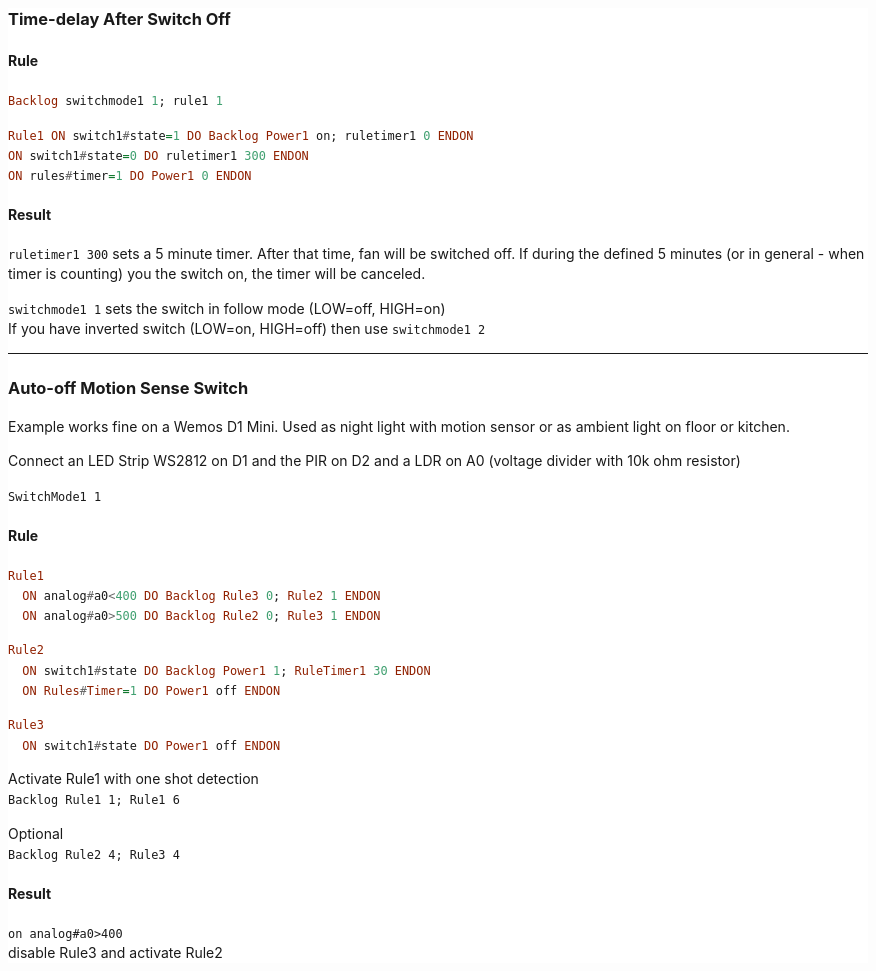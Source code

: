 ### Time-delay After Switch Off

#### Rule
```haskell
Backlog switchmode1 1; rule1 1
```

```haskell
Rule1 ON switch1#state=1 DO Backlog Power1 on; ruletimer1 0 ENDON
ON switch1#state=0 DO ruletimer1 300 ENDON
ON rules#timer=1 DO Power1 0 ENDON
```


#### Result  
`ruletimer1 300` sets a 5 minute timer. After that time, fan will be switched off. If during the defined 5 minutes (or in general - when timer is counting) you the switch on, the timer will be canceled.

`switchmode1 1` sets the switch in follow mode (LOW=off, HIGH=on)  
If you have inverted switch (LOW=on, HIGH=off) then use `switchmode1 2` 

------------------------------------------------------------------------------

### Auto-off Motion Sense Switch
Example works fine on a Wemos D1 Mini. Used as night light with motion sensor or as ambient light on floor or kitchen.

Connect an LED Strip WS2812 on D1 and the PIR on D2 and a LDR on A0 (voltage divider with 10k ohm resistor)

`SwitchMode1 1`

#### Rule   
```haskell
Rule1
  ON analog#a0<400 DO Backlog Rule3 0; Rule2 1 ENDON
  ON analog#a0>500 DO Backlog Rule2 0; Rule3 1 ENDON
```
```haskell
Rule2
  ON switch1#state DO Backlog Power1 1; RuleTimer1 30 ENDON
  ON Rules#Timer=1 DO Power1 off ENDON
```

```haskell
Rule3
  ON switch1#state DO Power1 off ENDON
```

Activate Rule1 with one shot detection  
`Backlog Rule1 1; Rule1 6`  

Optional  
`Backlog Rule2 4; Rule3 4`  

#### Result  
`on analog#a0>400`  
disable Rule3 and activate Rule2
